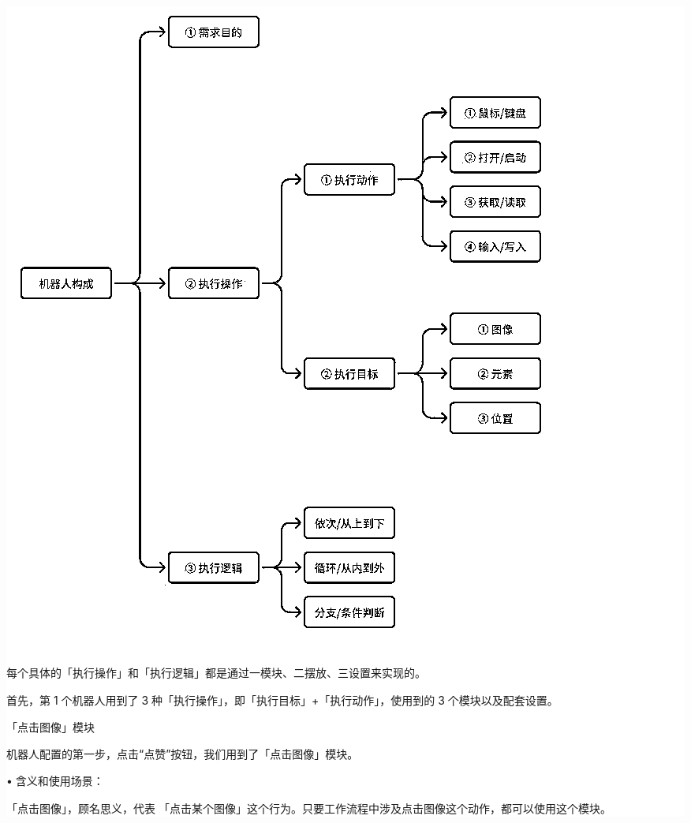 ![](img/97485177ee5b6b8f3164f085c9726c43.png)

每个具体的「执行操作」和「执行逻辑」都是通过一模块、二摆放、三设置来实现的。

首先，第 1 个机器人用到了 3 种「执行操作」，即「执行目标」+「执行动作」，使用到的 3 个模块以及配套设置。

「点击图像」模块

机器人配置的第一步，点击“点赞”按钮，我们用到了「点击图像」模块。

• 含义和使用场景：

「点击图像」，顾名思义，代表 「点击某个图像」这个行为。只要工作流程中涉及点击图像这个动作，都可以使用这个模块。
